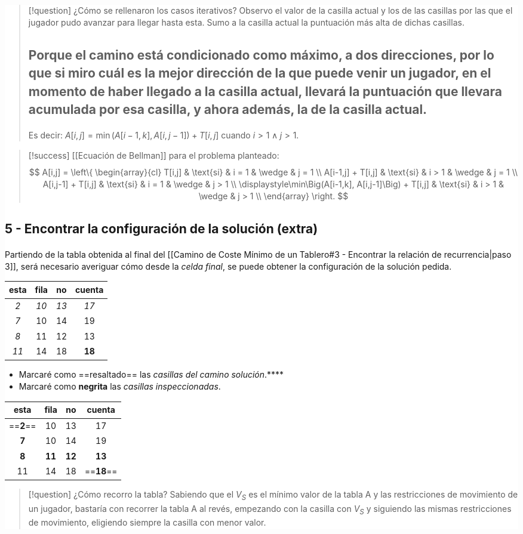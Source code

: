 > [!question] ¿Cómo se rellenaron los casos iterativos?
> Observo el valor de la casilla actual y los de las casillas por las que el jugador pudo avanzar para llegar hasta esta. Sumo a la casilla actual la puntuación más alta de dichas casillas.
> 
> Porque el camino está condicionado como máximo, a dos direcciones, por lo que si miro cuál es la mejor dirección de la que puede venir un jugador, en el momento de haber llegado a la casilla actual, llevará la puntuación que llevara acumulada por esa casilla, y ahora además, la de la casilla actual.
>  ---
> Es decir: $A[i,j] = \displaystyle\min\Big(A[i-1,k], A[i,j-1]\Big) + T[i,j]$ cuando $i > 1 \wedge j > 1$.

> [!success] [[Ecuación de Bellman]] para el problema planteado:
> $$
A[i,j] = \left\{
\begin{array}{cl}
T[i,j] & \text{si} & i = 1 & \wedge & j = 1 \\
A[i-1,j] + T[i,j] & \text{si} & i > 1 & \wedge & j = 1 \\
A[i,j-1] + T[i,j] & \text{si} & i = 1 & \wedge & j > 1 \\
\displaystyle\min\Big(A[i-1,k], A[i,j-1]\Big) + T[i,j] & \text{si} & i > 1 & \wedge & j > 1 \\
\end{array}
\right.
> $$

## 5 - Encontrar la configuración de la solución (extra)

Partiendo de la tabla obtenida al final del [[Camino de Coste Mínimo de un Tablero#3 - Encontrar la relación de recurrencia|paso 3]], será necesario averiguar cómo desde la *celda final*, se puede obtener la configuración de la solución pedida.

| esta | fila |  no  | cuenta |
|:----:|:----:|:----:|:------:|
| *2*  | *10* | *13* |  *17*  |
| *7*  |  10  |  14  |   19   |
| *8*  |  11  |  12  |   13   |
| *11* |  14  |  18  | **18** |

- Marcaré como ==resaltado== las *casillas del camino solución*.****
- Marcaré como **negrita** las *casillas inspeccionadas*.

|   esta    |  fila  |   no   |   cuenta   |
|:---------:|:------:|:------:|:----------:|
| ==**2**== |   10   |   13   |     17     |
|   **7**   |   10   |   14   |     19     |
|   **8**   | **11** | **12** |   **13**   |
|    11     |   14   |   18   | ==**18**== |

> [!question] ¿Cómo recorro la tabla?
> Sabiendo que el $V_S$ es el mínimo valor de la tabla A y las restricciones de movimiento de un jugador, bastaría con recorrer la tabla A al revés, empezando con la casilla con $V_S$ y siguiendo las mismas restricciones de movimiento, eligiendo siempre la casilla con menor valor.
